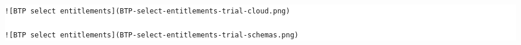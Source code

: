     ![BTP select entitlements](BTP-select-entitlements-trial-cloud.png)

    ![BTP select entitlements](BTP-select-entitlements-trial-schemas.png)
